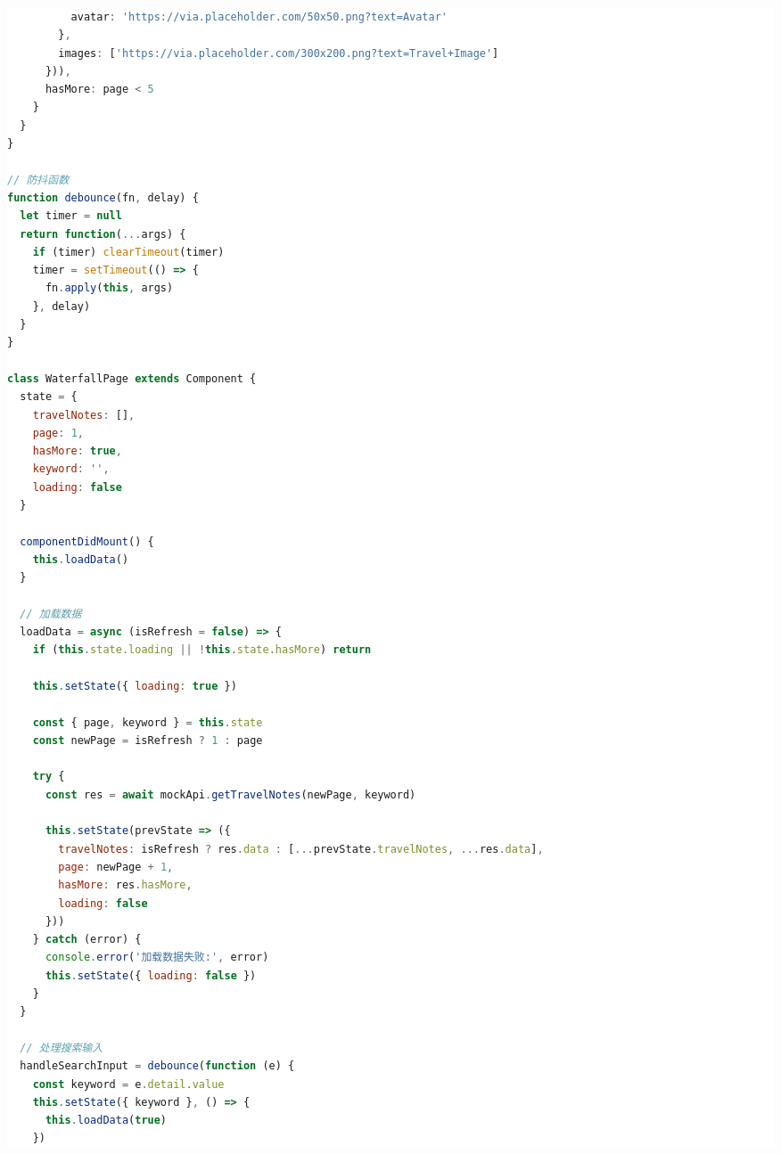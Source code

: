```javascript
          avatar: 'https://via.placeholder.com/50x50.png?text=Avatar'
        },
        images: ['https://via.placeholder.com/300x200.png?text=Travel+Image']
      })),
      hasMore: page < 5
    }
  }
}

// 防抖函数
function debounce(fn, delay) {
  let timer = null
  return function(...args) {
    if (timer) clearTimeout(timer)
    timer = setTimeout(() => {
      fn.apply(this, args)
    }, delay)
  }
}

class WaterfallPage extends Component {
  state = {
    travelNotes: [],
    page: 1,
    hasMore: true,
    keyword: '',
    loading: false
  }

  componentDidMount() {
    this.loadData()
  }

  // 加载数据
  loadData = async (isRefresh = false) => {
    if (this.state.loading || !this.state.hasMore) return
    
    this.setState({ loading: true })
    
    const { page, keyword } = this.state
    const newPage = isRefresh ? 1 : page
    
    try {
      const res = await mockApi.getTravelNotes(newPage, keyword)
      
      this.setState(prevState => ({
        travelNotes: isRefresh ? res.data : [...prevState.travelNotes, ...res.data],
        page: newPage + 1,
        hasMore: res.hasMore,
        loading: false
      }))
    } catch (error) {
      console.error('加载数据失败:', error)
      this.setState({ loading: false })
    }
  }

  // 处理搜索输入
  handleSearchInput = debounce(function (e) {
    const keyword = e.detail.value
    this.setState({ keyword }, () => {
      this.loadData(true)
    })
```